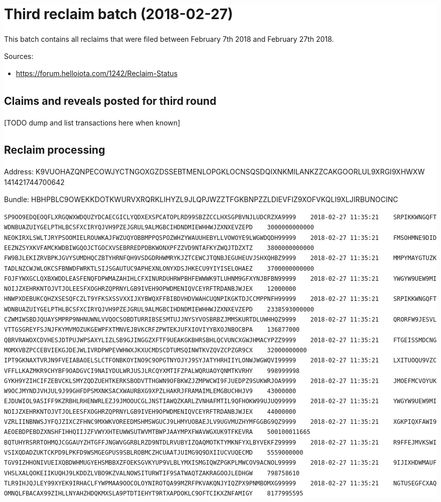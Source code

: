 Third reclaim batch (2018-02-27)
================================

This batch contains all reclaims that were filed between February 7th 2018 and February 27th 2018.

Sources:

- https://forum.helloiota.com/1242/Reclaim-Status

Claims and reveals posted for third round
-----------------------------------------

[TODO dump and list transactions here when known]


Reclaim processing
------------------


Address: K9VUOHAZQNPECOWJYCTNGOXGZDSSEBTMENLOPGKLOCNSQSDQIXNKMILANKZZCAKGOORLUL9XRGI9XHWXW    141421744700642

Bundle:  HBHPBLC9OWEKKDOTKWURVXRQRKLIHYZL9JLQPJWZZTFGKBNPZZLDIEVFIZ9XOFVKQLI9XLJIRBUNOCINC

    SP9OO9EDQEOQFLXRGQWXWDQUZYDCAECGICLYQDXEXSPCATOPLRD99SBZZCCLHXSGPBVNJLUDCRZXA9999    2018-02-27 11:35:21    SRPIKKWNGQFTWDNBUAZUIYGELPTHLBCSFXCIRYQJVH9PZEJGRUL9ALMGBCIHDNDMIEWHHWJZXNXEVZEPD    3000000000000
    NEOKIRXLSWLTJRYPSOOMIELROUWKAJFWZUQYOBBMPPQSPOZWHZYWAUUHEBYLLVOWOYE9LWGWDQDH99999    2018-02-27 11:35:21    FMSOHMNE9DIDEEZNZSYXKVFAMCKWDBIWGQOJCTGOCXVSEBRREDPDBKWONXPFZZVD9NTAFKYZWQJTDZXTZ    3800000000000
    FW9BJLEKIZRVBPKJGVYSUMDHQCZBTYHRNFQH9VSDGDRHWMRYKJZTCEWCJTQNBJEGUHEUVJSHXQHBZ9999    2018-02-27 11:35:21    MMPYMAYGTUZKTADLNZCWJWLOKCSFBNWDFWRKTLSIJSGAUTUC9APHEXNLONYXDSJHKECU9YIYISELOHAEZ    3700000000000
    FOJFYWXGCLQXBXWDDLEASFENQFDPWMAZAHIHLCFXINURDUHRWPBHFEWWWK9TLUHNM9GFXYNJBFBN99999    2018-02-27 11:35:21    YWGYW9UEW9MINOIJZXEHRKNTOJVTJOLEESFXOGHRZQPRNYLGB9IVEH9OPWDMENIQVCEYRFTRDANBJWJEX    12000000
    HNWPXDEBUKCQHZXSESQFCZLT9YFKSXSSVXXIJXYBWQXFFBIBDVHDVWAHCUQNPIKGKTDJCCMPPNFH99999    2018-02-27 11:35:21    SRPIKKWNGQFTWDNBUAZUIYGELPTHLBCSFXCIRYQJVH9PZEJGRUL9ALMGBCIHDNDMIEWHHWJZXNXEVZEPD    2338593000000
    CZWMIWSBDJQUAYSMPRP9NHNUWNLVVQOCSOBDTURRIBSESMTUJJNYSYVOSBRBZJMMSKURTDLUWHHQZ9999    2018-02-27 11:35:21    QRORFW9JESVLVTTGSGREYFSJNJFKYMVMOZUKGEWPFXTMNVEJBVKCRFZPWTEKJUFXIOVIYYBXOJNBOCBPA    136877000
    QBRVRAWOXCDVHESJDTPUJWPSAXYLIZLSB9GJINGGZXFTF9UEAKGKBHRSBHLQCVUNCXGWJHMACYPZZ9999    2018-02-27 11:35:21    FTGEISSMDCNGMOMXVBZPCCEBVIEKGJDEJWLIVRDPWPEVWHWXJKXUCMDSCDTUMSQINWTKVZQVZCPZGR9CX    32000000000
    IPT9GKNAXTVRJN9FVEIABAOELSLCTFONBKOYINO9C9OPGTNYOJYJ9SYJATYHRHIIYLONWJWGWQVI99999    2018-02-27 11:35:21    LXITUOQU9VZCVFFLLKAZMKR9CHYBF9OADGVCI9NAIYDULWRJUSJLRCQYXMTIFZPALWQRUAOYQNMTKVRHY    998999998
    GYKH9YZIHCIFZEBVCKLSMYZQDZUEHTKERKSBODVTTHGWN9OFBKWZJZMPWCWI9FJUEDPZ9SUKWRJOA9999    2018-02-27 11:35:21    JMOEFMCVOYUKW9OCJMYNDJVHJUL9J99GHFDPSMXNKSACXWAURBXG9XPZLHAKRJFRAMAIMLEMGBUCHHJV9    43000000
    EJDUWIOL9ASIFF9KZRBHLRHENWRLEZJ9JMOOUCGLJNSTIAWQZKARLZVNHAFMTIL9QFHOKW99UJUQ99999    2018-02-27 11:35:21    YWGYW9UEW9MINOIJZXEHRKNTOJVTJOLEESFXOGHRZQPRNYLGB9IVEH9OPWDMENIQVCEYRFTRDANBJWJEX    44000000
    VZRLIINBNWSJYFQJZIXCZFHNC9MXWKVOREEDMSHMSWGUCJ9LHMYUOBAEJLV9UGVMUZHYMFGGBG9QZ9999    2018-02-27 11:35:21    XGKPIQXFAWI9AEOEBDPEBDZXNSHFIHHQIIJZFVWYXHTEUWWSUTWVMTBWPJAAYMPXFWAVWGXUK9TFKEVRA    500100011665
    BQTUHYRSRRTOHMQJCGGAUYZHTGFFJNGWVGGRBLRZD9NTDLRVUBYIZQAQMOTKTYMKNFYXLBYVEKFZ99999    2018-02-27 11:35:21    R9FFEJMVKSWIVSIXQDADZUKTCKPD9LPKFD9WSMGEGPUS9SBLROBMCZHCUAATJUIMG9Q9DXIIUCVUQECMD    5559000000
    TGV9IZHHONIVUEIXQBDWHMUGYEHSMBBXZFOEKSGVKYUP9VLBLYMXISMGIQWZPGKPLMWCOV9ACNOL99999    2018-02-27 11:35:21    9IJIXHDWMAUFVHSLXALQOKEIIKUQHJ9LKDDZLVBO9KZVALNOWSITURWTIF9SATWAQTZAKRAGOOJLEDHGW    798758610
    TLR9IHJQJLEY99XYEK9IRHACLFYWPMAA9OOCOLOYNIROTQA99MZRFPKVAKQNJYIQZPX9PNMBOMXG99999    2018-02-27 11:35:21    NGTUSEGFCXAQOMNQLFBACAX99ZIHLLNYAHZHDQKMXSLA9PTDTIEHYT9RTXAPDOKLC9OFTCIKXZNFAMIGY    8177995595